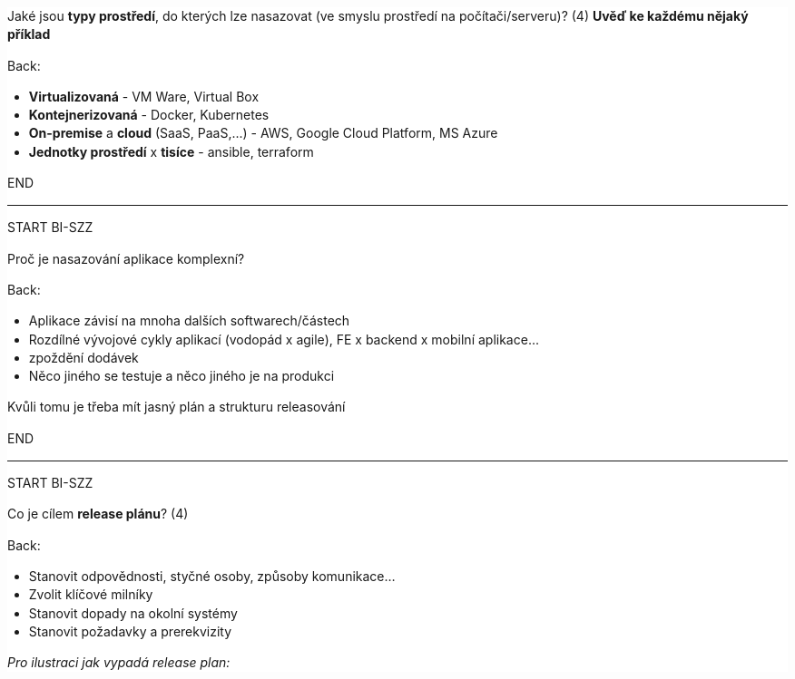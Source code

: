 Jaké jsou **typy prostředí**, do kterých lze nasazovat (ve smyslu prostředí na počítači/serveru)? (4) **Uvěď ke každému nějaký příklad** 

Back:

- **Virtualizovaná** - VM Ware, Virtual Box
- **Kontejnerizovaná** - Docker, Kubernetes
- **On-premise** a **cloud** (SaaS, PaaS,...) - AWS, Google Cloud Platform, MS Azure
- **Jednotky prostředí** x **tisíce** - ansible, terraform


END

---


START
BI-SZZ

Proč je nasazování aplikace komplexní?

Back:

- Aplikace závisí na mnoha dalších softwarech/částech
- Rozdílné vývojové cykly aplikací (vodopád x agile), FE x backend x mobilní aplikace...
- zpoždění dodávek
- Něco jiného se testuje a něco jiného je na produkci

Kvůli tomu je třeba mít jasný plán a strukturu releasování

END

---


START
BI-SZZ

Co je cílem **release plánu**? (4)

Back:

- Stanovit odpovědnosti, styčné osoby, způsoby komunikace…
- Zvolit klíčové milníky
- Stanovit dopady na okolní systémy
- Stanovit požadavky a prerekvizity

_Pro ilustraci jak vypadá release plan:_